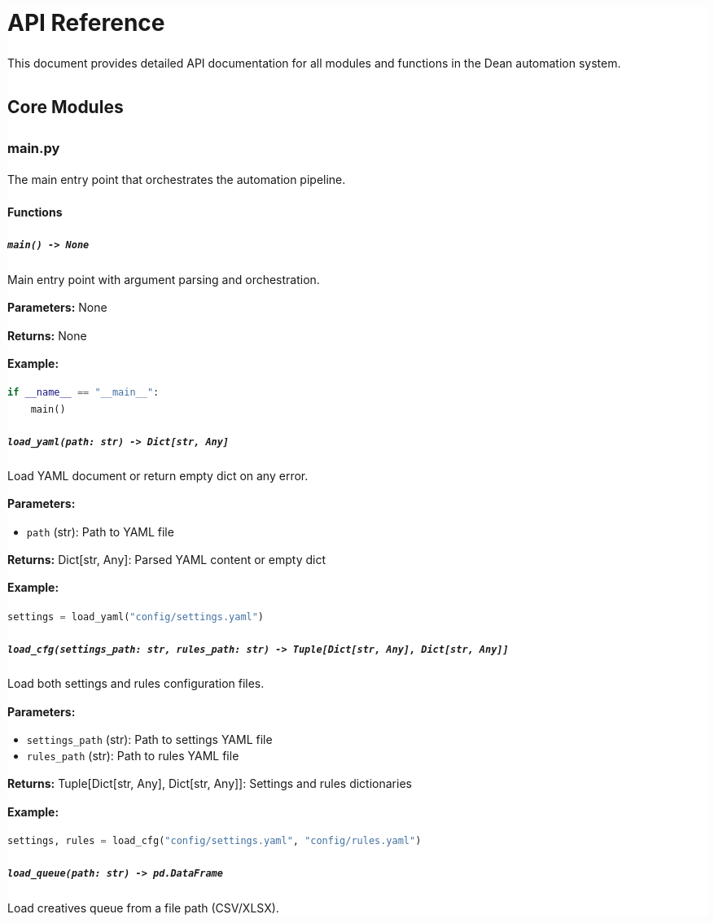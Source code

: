 # API Reference

This document provides detailed API documentation for all modules and functions in the Dean automation system.

## Core Modules

### main.py

The main entry point that orchestrates the automation pipeline.

#### Functions

##### `main() -> None`
Main entry point with argument parsing and orchestration.

**Parameters:** None

**Returns:** None

**Example:**
```python
if __name__ == "__main__":
    main()
```

##### `load_yaml(path: str) -> Dict[str, Any]`
Load YAML document or return empty dict on any error.

**Parameters:**
- `path` (str): Path to YAML file

**Returns:** Dict[str, Any]: Parsed YAML content or empty dict

**Example:**
```python
settings = load_yaml("config/settings.yaml")
```

##### `load_cfg(settings_path: str, rules_path: str) -> Tuple[Dict[str, Any], Dict[str, Any]]`
Load both settings and rules configuration files.

**Parameters:**
- `settings_path` (str): Path to settings YAML file
- `rules_path` (str): Path to rules YAML file

**Returns:** Tuple[Dict[str, Any], Dict[str, Any]]: Settings and rules dictionaries

**Example:**
```python
settings, rules = load_cfg("config/settings.yaml", "config/rules.yaml")
```

##### `load_queue(path: str) -> pd.DataFrame`
Load creatives queue from a file path (CSV/XLSX).
